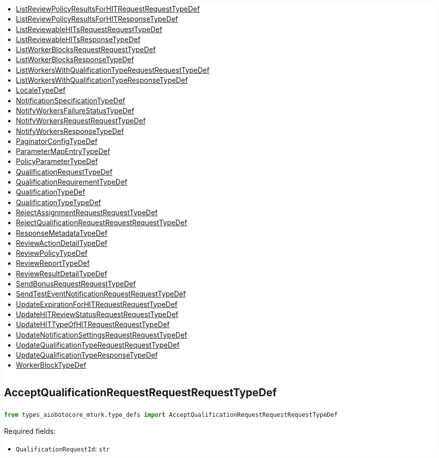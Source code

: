   - [ListReviewPolicyResultsForHITRequestRequestTypeDef](#listreviewpolicyresultsforhitrequestrequesttypedef)
  - [ListReviewPolicyResultsForHITResponseTypeDef](#listreviewpolicyresultsforhitresponsetypedef)
  - [ListReviewableHITsRequestRequestTypeDef](#listreviewablehitsrequestrequesttypedef)
  - [ListReviewableHITsResponseTypeDef](#listreviewablehitsresponsetypedef)
  - [ListWorkerBlocksRequestRequestTypeDef](#listworkerblocksrequestrequesttypedef)
  - [ListWorkerBlocksResponseTypeDef](#listworkerblocksresponsetypedef)
  - [ListWorkersWithQualificationTypeRequestRequestTypeDef](#listworkerswithqualificationtyperequestrequesttypedef)
  - [ListWorkersWithQualificationTypeResponseTypeDef](#listworkerswithqualificationtyperesponsetypedef)
  - [LocaleTypeDef](#localetypedef)
  - [NotificationSpecificationTypeDef](#notificationspecificationtypedef)
  - [NotifyWorkersFailureStatusTypeDef](#notifyworkersfailurestatustypedef)
  - [NotifyWorkersRequestRequestTypeDef](#notifyworkersrequestrequesttypedef)
  - [NotifyWorkersResponseTypeDef](#notifyworkersresponsetypedef)
  - [PaginatorConfigTypeDef](#paginatorconfigtypedef)
  - [ParameterMapEntryTypeDef](#parametermapentrytypedef)
  - [PolicyParameterTypeDef](#policyparametertypedef)
  - [QualificationRequestTypeDef](#qualificationrequesttypedef)
  - [QualificationRequirementTypeDef](#qualificationrequirementtypedef)
  - [QualificationTypeDef](#qualificationtypedef)
  - [QualificationTypeTypeDef](#qualificationtypetypedef)
  - [RejectAssignmentRequestRequestTypeDef](#rejectassignmentrequestrequesttypedef)
  - [RejectQualificationRequestRequestRequestTypeDef](#rejectqualificationrequestrequestrequesttypedef)
  - [ResponseMetadataTypeDef](#responsemetadatatypedef)
  - [ReviewActionDetailTypeDef](#reviewactiondetailtypedef)
  - [ReviewPolicyTypeDef](#reviewpolicytypedef)
  - [ReviewReportTypeDef](#reviewreporttypedef)
  - [ReviewResultDetailTypeDef](#reviewresultdetailtypedef)
  - [SendBonusRequestRequestTypeDef](#sendbonusrequestrequesttypedef)
  - [SendTestEventNotificationRequestRequestTypeDef](#sendtesteventnotificationrequestrequesttypedef)
  - [UpdateExpirationForHITRequestRequestTypeDef](#updateexpirationforhitrequestrequesttypedef)
  - [UpdateHITReviewStatusRequestRequestTypeDef](#updatehitreviewstatusrequestrequesttypedef)
  - [UpdateHITTypeOfHITRequestRequestTypeDef](#updatehittypeofhitrequestrequesttypedef)
  - [UpdateNotificationSettingsRequestRequestTypeDef](#updatenotificationsettingsrequestrequesttypedef)
  - [UpdateQualificationTypeRequestRequestTypeDef](#updatequalificationtyperequestrequesttypedef)
  - [UpdateQualificationTypeResponseTypeDef](#updatequalificationtyperesponsetypedef)
  - [WorkerBlockTypeDef](#workerblocktypedef)

<a id="acceptqualificationrequestrequestrequesttypedef"></a>

## AcceptQualificationRequestRequestRequestTypeDef

```python
from types_aiobotocore_mturk.type_defs import AcceptQualificationRequestRequestRequestTypeDef
```

Required fields:

- `QualificationRequestId`: `str`

